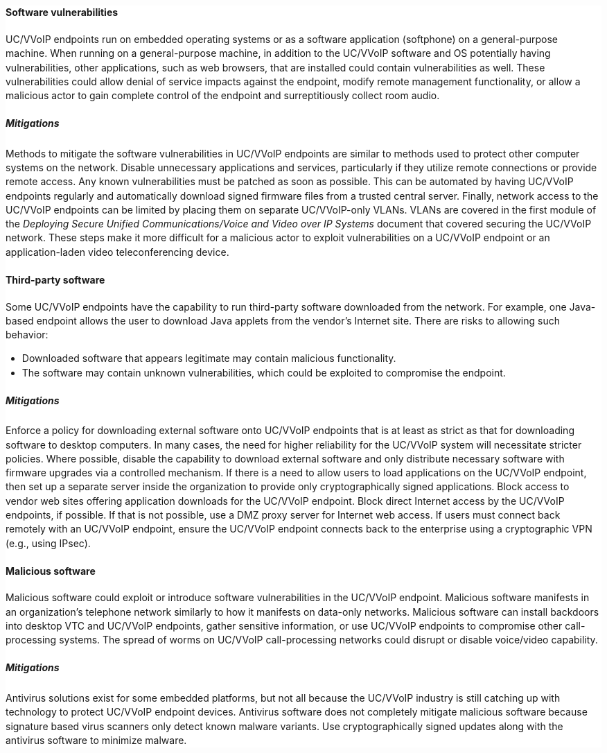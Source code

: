 #### Software vulnerabilities
UC/VVoIP endpoints run on embedded operating systems or as a software application (softphone) on a general-purpose machine. When running on a general-purpose machine, in addition to the UC/VVoIP software and OS potentially having vulnerabilities, other applications, such as web browsers, that are installed could contain vulnerabilities as well. These vulnerabilities could allow denial of service impacts against the endpoint, modify remote management functionality, or allow a malicious actor to gain complete control of the endpoint and surreptitiously collect room audio.

##### *Mitigations*
Methods to mitigate the software vulnerabilities in UC/VVoIP endpoints are similar to methods used to protect other computer systems on the network. Disable unnecessary applications and services, particularly if they utilize remote connections or provide remote access. Any known vulnerabilities must be patched as soon as possible. This can be automated by having UC/VVoIP endpoints regularly and automatically download signed firmware files from a trusted central server. Finally, network access to the UC/VVoIP endpoints can be limited by placing them on separate UC/VVoIP-only VLANs. VLANs are covered in the first module of the *Deploying Secure Unified Communications/Voice and Video over IP Systems* document that covered securing the UC/VVoIP network. These steps make it more difficult for a malicious actor to exploit vulnerabilities on a UC/VVoIP endpoint or an application-laden video teleconferencing device.

#### Third-party software
Some UC/VVoIP endpoints have the capability to run third-party software downloaded from the network. For example, one Java-based endpoint allows the user to download Java applets from the vendor’s Internet site. There are risks to allowing such behavior: 

- Downloaded software that appears legitimate may contain malicious functionality. 
- The software may contain unknown vulnerabilities, which could be exploited to compromise the endpoint.

##### *Mitigations*
Enforce a policy for downloading external software onto UC/VVoIP endpoints that is at least as strict as that for downloading software to desktop computers. In many cases, the need for higher reliability for the UC/VVoIP system will necessitate stricter policies. Where possible, disable the capability to download external software and only distribute necessary software with firmware upgrades via a controlled mechanism. If there is a need to allow users to load applications on the UC/VVoIP endpoint, then set up a separate server inside the organization to provide only cryptographically signed applications. Block access to vendor web sites offering application downloads for the UC/VVoIP endpoint. Block direct Internet access by the UC/VVoIP endpoints, if possible. If that is not possible, use a DMZ proxy server for Internet web access. If users must connect back remotely with an UC/VVoIP endpoint, ensure the UC/VVoIP endpoint connects back to the enterprise using a cryptographic VPN (e.g., using IPsec).

#### Malicious software
Malicious software could exploit or introduce software vulnerabilities in the UC/VVoIP endpoint. Malicious software manifests in an organization’s telephone network similarly to how it manifests on data-only networks. Malicious software can install backdoors into desktop VTC and UC/VVoIP endpoints, gather sensitive information, or use UC/VVoIP endpoints to compromise other call-processing systems. The spread of worms on UC/VVoIP call-processing networks could disrupt or disable voice/video capability.

##### *Mitigations*
Antivirus solutions exist for some embedded platforms, but not all because the UC/VVoIP industry is still catching up with technology to protect UC/VVoIP endpoint devices. Antivirus software does not completely mitigate malicious software because signature based virus scanners only detect known malware variants. Use cryptographically signed updates along with the antivirus software to minimize malware.
